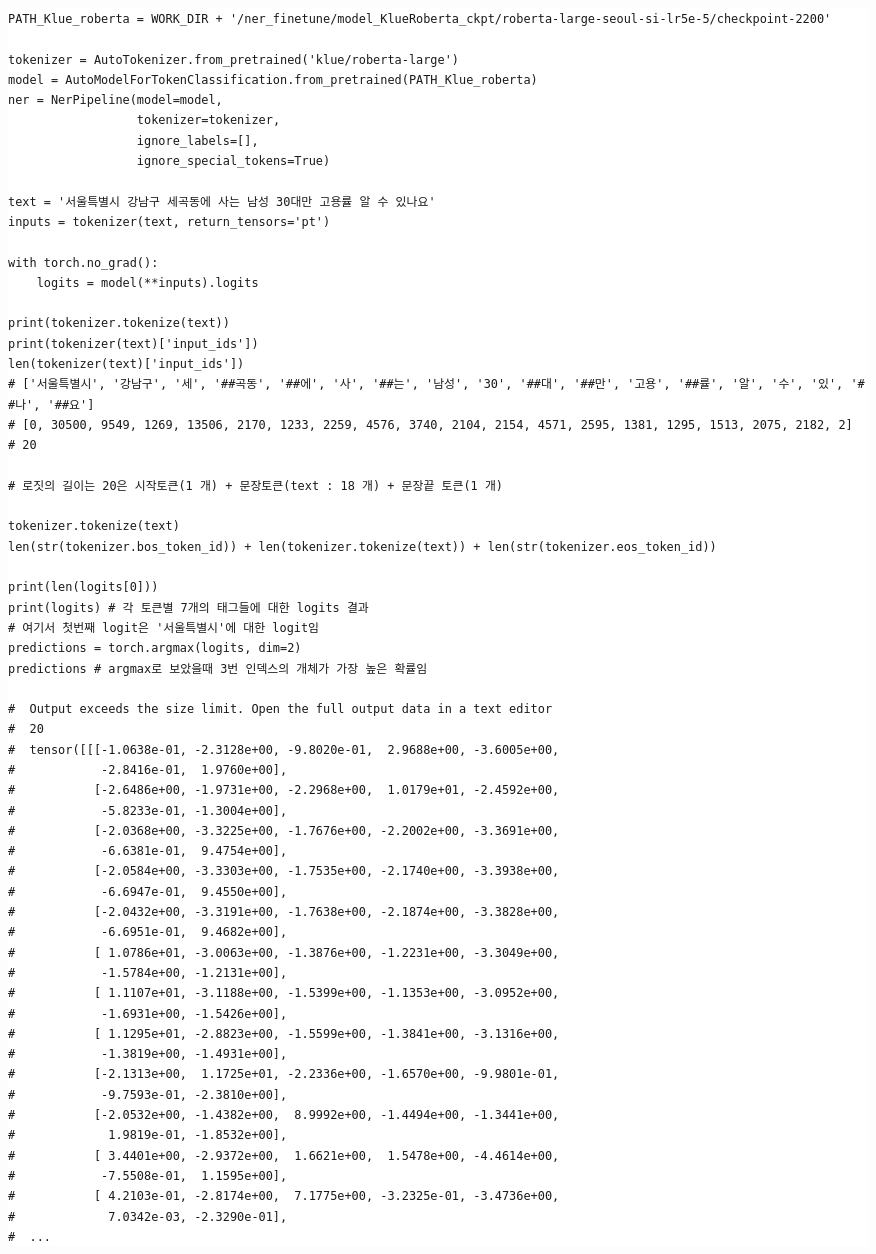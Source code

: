 ```
PATH_Klue_roberta = WORK_DIR + '/ner_finetune/model_KlueRoberta_ckpt/roberta-large-seoul-si-lr5e-5/checkpoint-2200'

tokenizer = AutoTokenizer.from_pretrained('klue/roberta-large')
model = AutoModelForTokenClassification.from_pretrained(PATH_Klue_roberta)
ner = NerPipeline(model=model,
                  tokenizer=tokenizer,
                  ignore_labels=[],
                  ignore_special_tokens=True)

text = '서울특별시 강남구 세곡동에 사는 남성 30대만 고용률 알 수 있나요'
inputs = tokenizer(text, return_tensors='pt')

with torch.no_grad():
    logits = model(**inputs).logits

print(tokenizer.tokenize(text))
print(tokenizer(text)['input_ids'])
len(tokenizer(text)['input_ids'])
# ['서울특별시', '강남구', '세', '##곡동', '##에', '사', '##는', '남성', '30', '##대', '##만', '고용', '##률', '알', '수', '있', '##나', '##요']
# [0, 30500, 9549, 1269, 13506, 2170, 1233, 2259, 4576, 3740, 2104, 2154, 4571, 2595, 1381, 1295, 1513, 2075, 2182, 2]
# 20

# 로짓의 길이는 20은 시작토큰(1 개) + 문장토큰(text : 18 개) + 문장끝 토큰(1 개)

tokenizer.tokenize(text)
len(str(tokenizer.bos_token_id)) + len(tokenizer.tokenize(text)) + len(str(tokenizer.eos_token_id))

print(len(logits[0]))
print(logits) # 각 토큰별 7개의 태그들에 대한 logits 결과
# 여기서 첫번째 logit은 '서울특별시'에 대한 logit임
predictions = torch.argmax(logits, dim=2)
predictions # argmax로 보았을때 3번 인덱스의 개체가 가장 높은 확률임

#  Output exceeds the size limit. Open the full output data in a text editor
#  20
#  tensor([[[-1.0638e-01, -2.3128e+00, -9.8020e-01,  2.9688e+00, -3.6005e+00,
#            -2.8416e-01,  1.9760e+00],
#           [-2.6486e+00, -1.9731e+00, -2.2968e+00,  1.0179e+01, -2.4592e+00,
#            -5.8233e-01, -1.3004e+00],
#           [-2.0368e+00, -3.3225e+00, -1.7676e+00, -2.2002e+00, -3.3691e+00,
#            -6.6381e-01,  9.4754e+00],
#           [-2.0584e+00, -3.3303e+00, -1.7535e+00, -2.1740e+00, -3.3938e+00,
#            -6.6947e-01,  9.4550e+00],
#           [-2.0432e+00, -3.3191e+00, -1.7638e+00, -2.1874e+00, -3.3828e+00,
#            -6.6951e-01,  9.4682e+00],
#           [ 1.0786e+01, -3.0063e+00, -1.3876e+00, -1.2231e+00, -3.3049e+00,
#            -1.5784e+00, -1.2131e+00],
#           [ 1.1107e+01, -3.1188e+00, -1.5399e+00, -1.1353e+00, -3.0952e+00,
#            -1.6931e+00, -1.5426e+00],
#           [ 1.1295e+01, -2.8823e+00, -1.5599e+00, -1.3841e+00, -3.1316e+00,
#            -1.3819e+00, -1.4931e+00],
#           [-2.1313e+00,  1.1725e+01, -2.2336e+00, -1.6570e+00, -9.9801e-01,
#            -9.7593e-01, -2.3810e+00],
#           [-2.0532e+00, -1.4382e+00,  8.9992e+00, -1.4494e+00, -1.3441e+00,
#             1.9819e-01, -1.8532e+00],
#           [ 3.4401e+00, -2.9372e+00,  1.6621e+00,  1.5478e+00, -4.4614e+00,
#            -7.5508e-01,  1.1595e+00],
#           [ 4.2103e-01, -2.8174e+00,  7.1775e+00, -3.2325e-01, -3.4736e+00,
#             7.0342e-03, -2.3290e-01],
#  ...
```